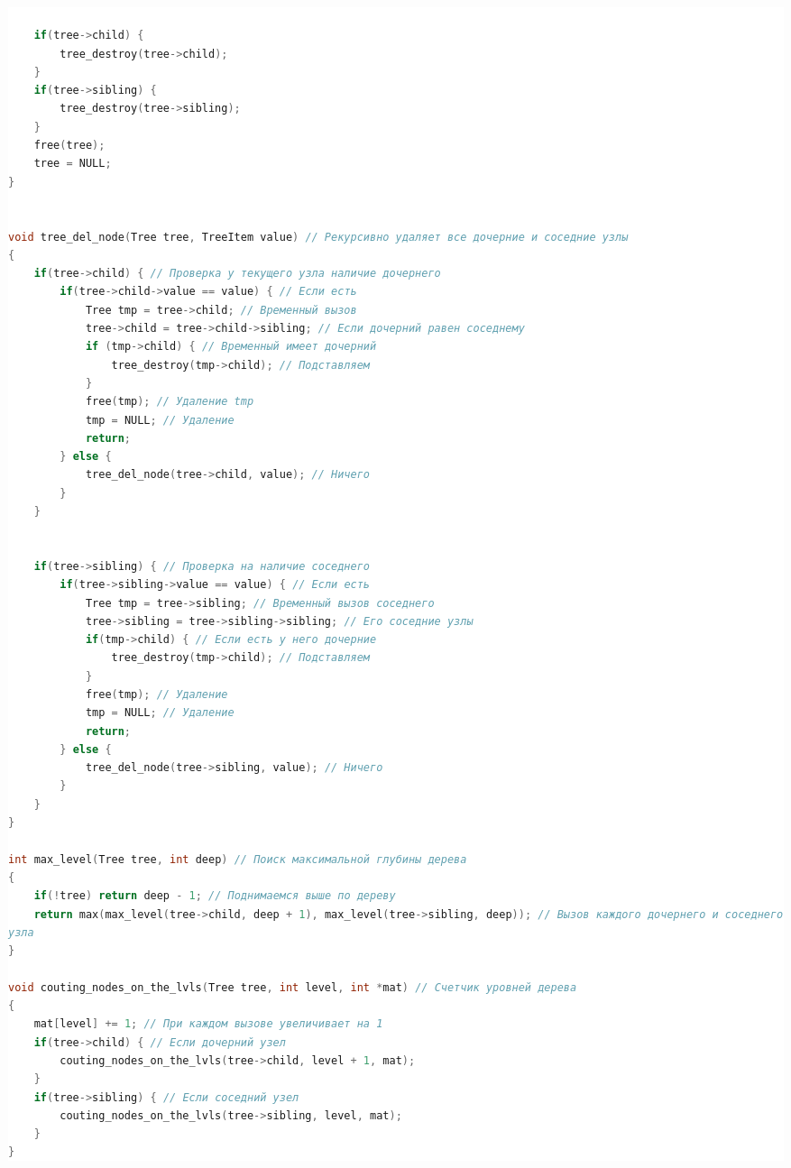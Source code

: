 ```src:tree.c

    if(tree->child) {
        tree_destroy(tree->child);
    }
    if(tree->sibling) {
        tree_destroy(tree->sibling);
    }
    free(tree);
    tree = NULL;
}


void tree_del_node(Tree tree, TreeItem value) // Рекурсивно удаляет все дочерние и соседние узлы
{
    if(tree->child) { // Проверка у текущего узла наличие дочернего 
        if(tree->child->value == value) { // Если есть
            Tree tmp = tree->child; // Временный вызов
            tree->child = tree->child->sibling; // Если дочерний равен соседнему
            if (tmp->child) { // Временный имеет дочерний
                tree_destroy(tmp->child); // Подставляем
            }
            free(tmp); // Удаление tmp
            tmp = NULL; // Удаление
            return;
        } else {
            tree_del_node(tree->child, value); // Ничего
        }
    }


    if(tree->sibling) { // Проверка на наличие соседнего
        if(tree->sibling->value == value) { // Если есть
            Tree tmp = tree->sibling; // Временный вызов соседнего
            tree->sibling = tree->sibling->sibling; // Его соседние узлы
            if(tmp->child) { // Если есть у него дочерние
                tree_destroy(tmp->child); // Подставляем
            }
            free(tmp); // Удаление
            tmp = NULL; // Удаление
            return;
        } else {
            tree_del_node(tree->sibling, value); // Ничего
        }
    }
}

int max_level(Tree tree, int deep) // Поиск максимальной глубины дерева
{
    if(!tree) return deep - 1; // Поднимаемся выше по дереву
    return max(max_level(tree->child, deep + 1), max_level(tree->sibling, deep)); // Вызов каждого дочернего и соседнего узла
}

void couting_nodes_on_the_lvls(Tree tree, int level, int *mat) // Счетчик уровней дерева
{
    mat[level] += 1; // При каждом вызове увеличивает на 1
    if(tree->child) { // Если дочерний узел
        couting_nodes_on_the_lvls(tree->child, level + 1, mat);
    }
    if(tree->sibling) { // Если соседний узел
        couting_nodes_on_the_lvls(tree->sibling, level, mat);
    }
}
```